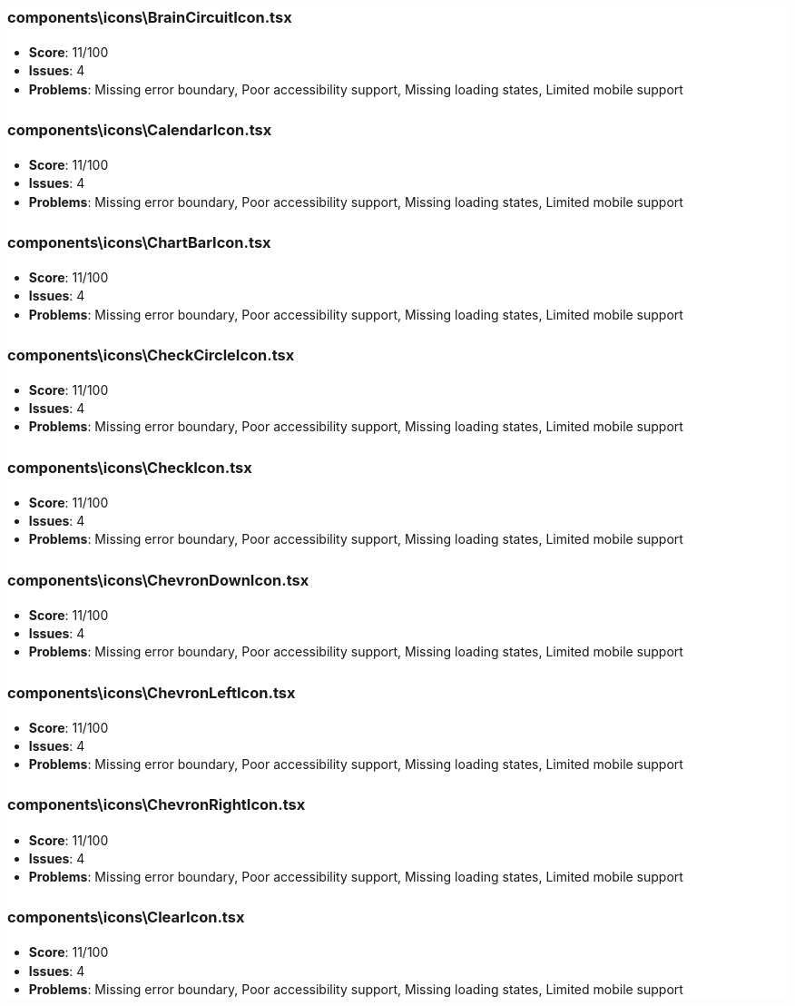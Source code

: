 ### components\icons\BrainCircuitIcon.tsx
- **Score**: 11/100
- **Issues**: 4
- **Problems**: Missing error boundary, Poor accessibility support, Missing loading states, Limited mobile support

### components\icons\CalendarIcon.tsx
- **Score**: 11/100
- **Issues**: 4
- **Problems**: Missing error boundary, Poor accessibility support, Missing loading states, Limited mobile support

### components\icons\ChartBarIcon.tsx
- **Score**: 11/100
- **Issues**: 4
- **Problems**: Missing error boundary, Poor accessibility support, Missing loading states, Limited mobile support

### components\icons\CheckCircleIcon.tsx
- **Score**: 11/100
- **Issues**: 4
- **Problems**: Missing error boundary, Poor accessibility support, Missing loading states, Limited mobile support

### components\icons\CheckIcon.tsx
- **Score**: 11/100
- **Issues**: 4
- **Problems**: Missing error boundary, Poor accessibility support, Missing loading states, Limited mobile support

### components\icons\ChevronDownIcon.tsx
- **Score**: 11/100
- **Issues**: 4
- **Problems**: Missing error boundary, Poor accessibility support, Missing loading states, Limited mobile support

### components\icons\ChevronLeftIcon.tsx
- **Score**: 11/100
- **Issues**: 4
- **Problems**: Missing error boundary, Poor accessibility support, Missing loading states, Limited mobile support

### components\icons\ChevronRightIcon.tsx
- **Score**: 11/100
- **Issues**: 4
- **Problems**: Missing error boundary, Poor accessibility support, Missing loading states, Limited mobile support

### components\icons\ClearIcon.tsx
- **Score**: 11/100
- **Issues**: 4
- **Problems**: Missing error boundary, Poor accessibility support, Missing loading states, Limited mobile support
